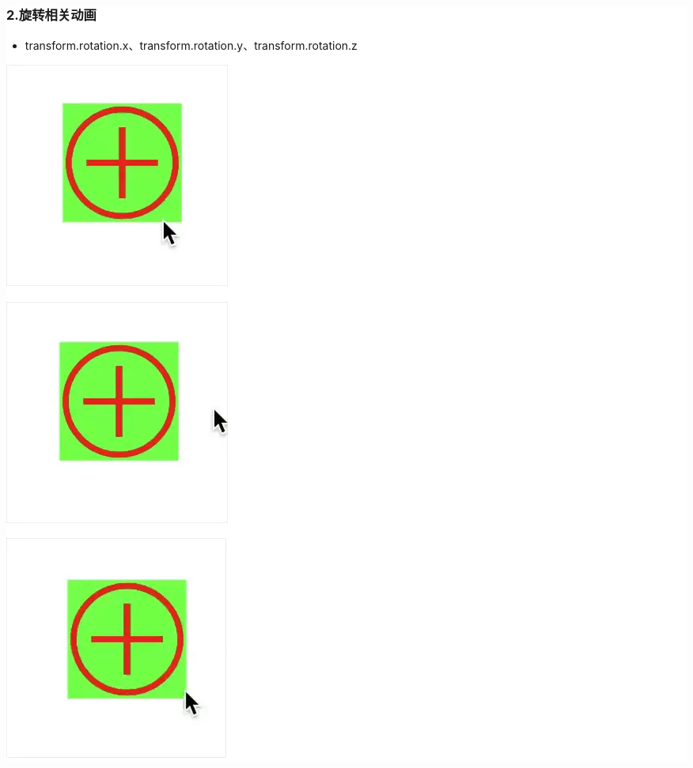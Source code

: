 ### 2.旋转相关动画

- transform.rotation.x、transform.rotation.y、transform.rotation.z

![transform.rotation.x.gif](/assets/img/2017-07-30/4322526-bf6df42745049a0e.webp)

![transform.rotation.y.gif](/assets/img/2017-07-30/4322526-82e55154dada48fe.webp)

![transform.rotation.z.gif](/assets/img/2017-07-30/4322526-6189fdd874bff6ae.webp)
